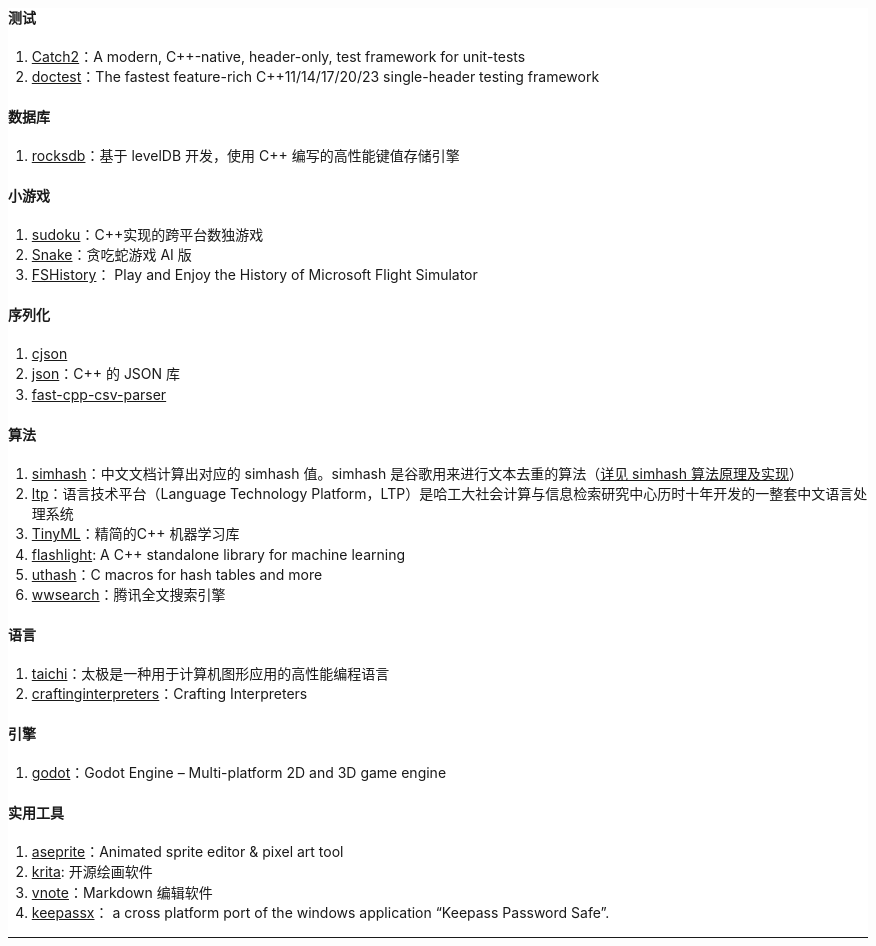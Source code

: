 #### 测试

1. [Catch2](https://github.com/catchorg/Catch2)：A modern, C++-native, header-only, test framework for unit-tests
2. [doctest](https://github.com/doctest/doctest)：The fastest feature-rich C++11/14/17/20/23 single-header testing framework

#### 数据库

1. [rocksdb](https://github.com/facebook/rocksdb)：基于 levelDB 开发，使用 C++ 编写的高性能键值存储引擎

#### 小游戏

1. [sudoku](https://github.com/mayerui/sudoku)：C++实现的跨平台数独游戏
2. [Snake](https://github.com/stevennl/Snake)：贪吃蛇游戏 AI 版
3. [FSHistory](https://github.com/s-macke/FSHistory)： Play and Enjoy the History of Microsoft Flight Simulator

#### 序列化

1. [cjson](https://sourceforge.net/projects/cjson/)
2. [json](https://github.com/nlohmann/json)：C++ 的 JSON 库
3. [fast-cpp-csv-parser](https://github.com/ben-strasser/fast-cpp-csv-parser)

#### 算法

1. [simhash](https://github.com/yanyiwu/simhash)：中文文档计算出对应的 simhash 值。simhash 是谷歌用来进行文本去重的算法（[详见 simhash 算法原理及实现](http://yanyiwu.com/work/2014/01/30/simhash-shi-xian-xiang-jie.html)）
2. [ltp](https://github.com/HIT-SCIR/ltp)：语言技术平台（Language Technology Platform，LTP）是哈工大社会计算与信息检索研究中心历时十年开发的一整套中文语言处理系统
3. [TinyML](https://github.com/BurnellLiu/TinyML)：精简的C++ 机器学习库
4. [flashlight](https://github.com/flashlight/flashlight): A C++ standalone library for machine learning
5. [uthash](https://github.com/troydhanson/uthash)：C macros for hash tables and more
6. [wwsearch](https://github.com/Tencent/wwsearch)：腾讯全文搜索引擎

#### 语言

1. [taichi](https://github.com/taichi-dev/taichi)：太极是一种用于计算机图形应用的高性能编程语言
2. [craftinginterpreters](https://github.com/munificent/craftinginterpreters)：Crafting Interpreters

#### 引擎

1. [godot](https://github.com/godotengine/godot)：Godot Engine – Multi-platform 2D and 3D game engine

#### 实用工具

1. [aseprite](https://github.com/aseprite/aseprite)：Animated sprite editor & pixel art tool
2. [krita](https://github.com/KDE/krita): 开源绘画软件
3. [vnote](https://github.com/tamlok/vnote)：Markdown 编辑软件
4. [keepassx](https://github.com/keepassx/keepassx)： a cross platform port of the windows application “Keepass Password Safe”.



---